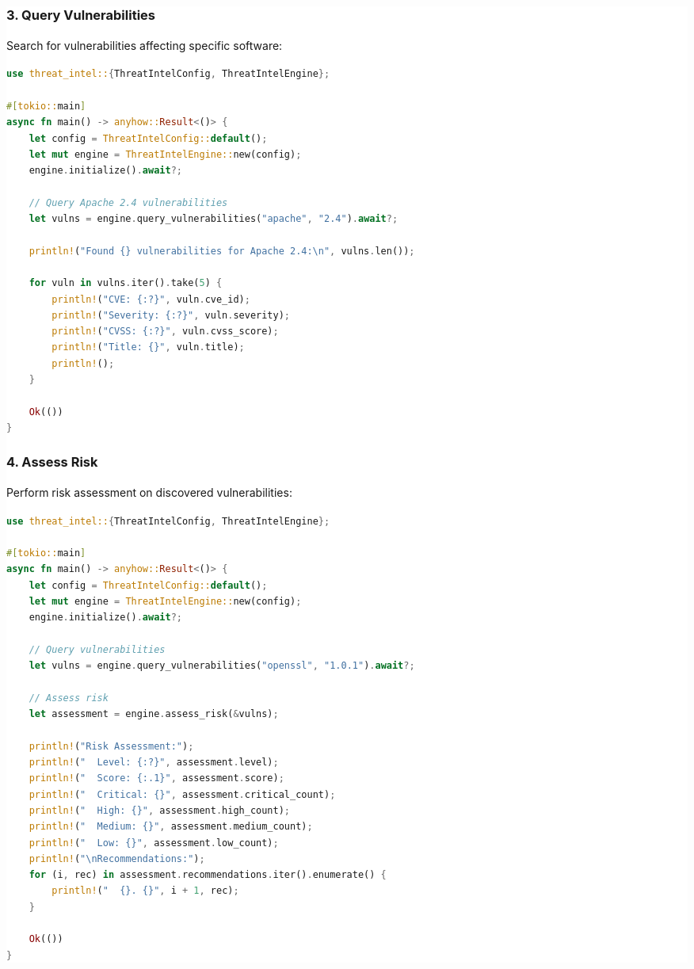### 3. Query Vulnerabilities

Search for vulnerabilities affecting specific software:

```rust
use threat_intel::{ThreatIntelConfig, ThreatIntelEngine};

#[tokio::main]
async fn main() -> anyhow::Result<()> {
    let config = ThreatIntelConfig::default();
    let mut engine = ThreatIntelEngine::new(config);
    engine.initialize().await?;
    
    // Query Apache 2.4 vulnerabilities
    let vulns = engine.query_vulnerabilities("apache", "2.4").await?;
    
    println!("Found {} vulnerabilities for Apache 2.4:\n", vulns.len());
    
    for vuln in vulns.iter().take(5) {
        println!("CVE: {:?}", vuln.cve_id);
        println!("Severity: {:?}", vuln.severity);
        println!("CVSS: {:?}", vuln.cvss_score);
        println!("Title: {}", vuln.title);
        println!();
    }
    
    Ok(())
}
```

### 4. Assess Risk

Perform risk assessment on discovered vulnerabilities:

```rust
use threat_intel::{ThreatIntelConfig, ThreatIntelEngine};

#[tokio::main]
async fn main() -> anyhow::Result<()> {
    let config = ThreatIntelConfig::default();
    let mut engine = ThreatIntelEngine::new(config);
    engine.initialize().await?;
    
    // Query vulnerabilities
    let vulns = engine.query_vulnerabilities("openssl", "1.0.1").await?;
    
    // Assess risk
    let assessment = engine.assess_risk(&vulns);
    
    println!("Risk Assessment:");
    println!("  Level: {:?}", assessment.level);
    println!("  Score: {:.1}", assessment.score);
    println!("  Critical: {}", assessment.critical_count);
    println!("  High: {}", assessment.high_count);
    println!("  Medium: {}", assessment.medium_count);
    println!("  Low: {}", assessment.low_count);
    println!("\nRecommendations:");
    for (i, rec) in assessment.recommendations.iter().enumerate() {
        println!("  {}. {}", i + 1, rec);
    }
    
    Ok(())
}
```
